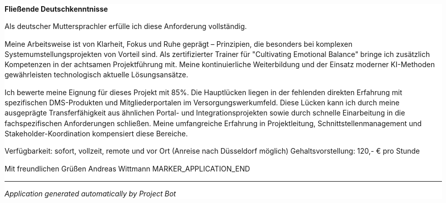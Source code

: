 **Fließende Deutschkenntnisse**

Als deutscher Muttersprachler erfülle ich diese Anforderung vollständig.

Meine Arbeitsweise ist von Klarheit, Fokus und Ruhe geprägt – Prinzipien, die besonders bei komplexen Systemumstellungsprojekten von Vorteil sind. Als zertifizierter Trainer für "Cultivating Emotional Balance" bringe ich zusätzlich Kompetenzen in der achtsamen Projektführung mit. Meine kontinuierliche Weiterbildung und der Einsatz moderner KI-Methoden gewährleisten technologisch aktuelle Lösungsansätze.

Ich bewerte meine Eignung für dieses Projekt mit 85%. Die Hauptlücken liegen in der fehlenden direkten Erfahrung mit spezifischen DMS-Produkten und Mitgliederportalen im Versorgungswerkumfeld. Diese Lücken kann ich durch meine ausgeprägte Transferfähigkeit aus ähnlichen Portal- und Integrationsprojekten sowie durch schnelle Einarbeitung in die fachspezifischen Anforderungen schließen. Meine umfangreiche Erfahrung in Projektleitung, Schnittstellenmanagement und Stakeholder-Koordination kompensiert diese Bereiche.

Verfügbarkeit: sofort, vollzeit, remote und vor Ort (Anreise nach Düsseldorf möglich)
Gehaltsvorstellung: 120,- € pro Stunde

Mit freundlichen Grüßen
Andreas Wittmann
MARKER_APPLICATION_END


---
*Application generated automatically by Project Bot*